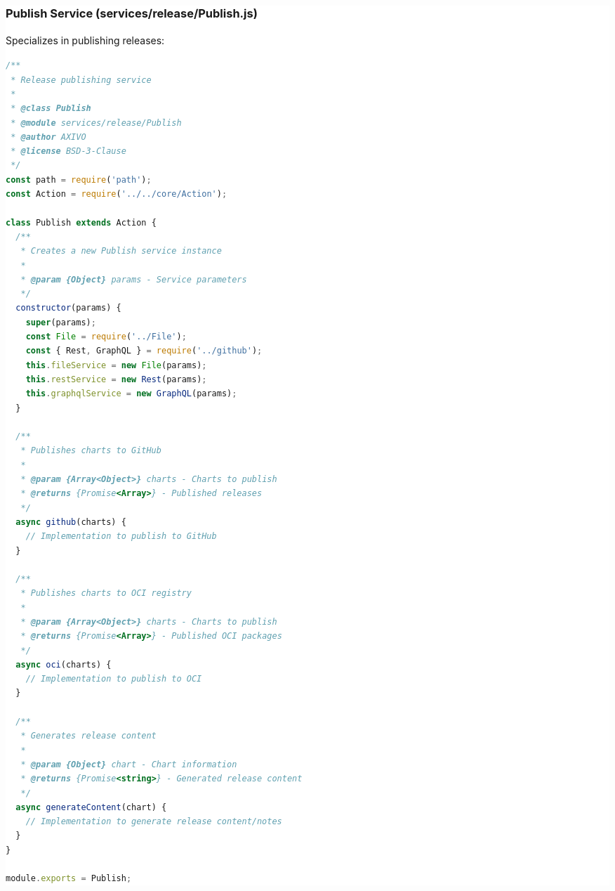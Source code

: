### Publish Service (services/release/Publish.js)

Specializes in publishing releases:

```javascript
/**
 * Release publishing service
 * 
 * @class Publish
 * @module services/release/Publish
 * @author AXIVO
 * @license BSD-3-Clause
 */
const path = require('path');
const Action = require('../../core/Action');

class Publish extends Action {
  /**
   * Creates a new Publish service instance
   * 
   * @param {Object} params - Service parameters
   */
  constructor(params) {
    super(params);
    const File = require('../File');
    const { Rest, GraphQL } = require('../github');
    this.fileService = new File(params);
    this.restService = new Rest(params);
    this.graphqlService = new GraphQL(params);
  }
  
  /**
   * Publishes charts to GitHub
   * 
   * @param {Array<Object>} charts - Charts to publish
   * @returns {Promise<Array>} - Published releases
   */
  async github(charts) {
    // Implementation to publish to GitHub
  }
  
  /**
   * Publishes charts to OCI registry
   * 
   * @param {Array<Object>} charts - Charts to publish
   * @returns {Promise<Array>} - Published OCI packages
   */
  async oci(charts) {
    // Implementation to publish to OCI
  }
  
  /**
   * Generates release content
   * 
   * @param {Object} chart - Chart information
   * @returns {Promise<string>} - Generated release content
   */
  async generateContent(chart) {
    // Implementation to generate release content/notes
  }
}

module.exports = Publish;
```
